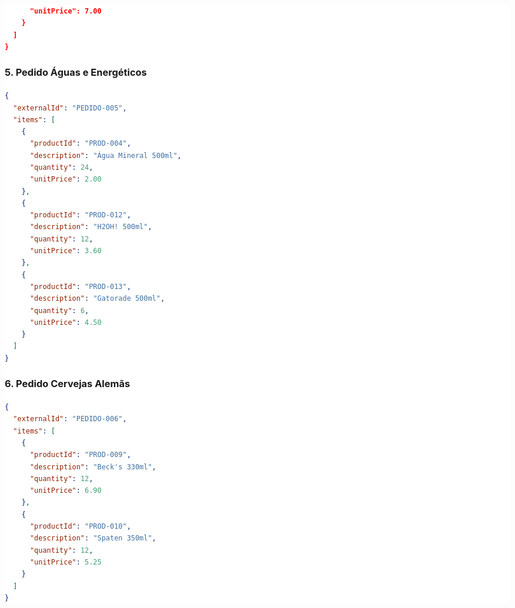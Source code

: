 ```json
      "unitPrice": 7.00
    }
  ]
}
```

### 5. Pedido Águas e Energéticos
```json
{
  "externalId": "PEDIDO-005",
  "items": [
    {
      "productId": "PROD-004",
      "description": "Água Mineral 500ml",
      "quantity": 24,
      "unitPrice": 2.00
    },
    {
      "productId": "PROD-012",
      "description": "H2OH! 500ml",
      "quantity": 12,
      "unitPrice": 3.60
    },
    {
      "productId": "PROD-013",
      "description": "Gatorade 500ml",
      "quantity": 6,
      "unitPrice": 4.50
    }
  ]
}
```

### 6. Pedido Cervejas Alemãs
```json
{
  "externalId": "PEDIDO-006",
  "items": [
    {
      "productId": "PROD-009",
      "description": "Beck's 330ml",
      "quantity": 12,
      "unitPrice": 6.90
    },
    {
      "productId": "PROD-010",
      "description": "Spaten 350ml",
      "quantity": 12,
      "unitPrice": 5.25
    }
  ]
}
```
